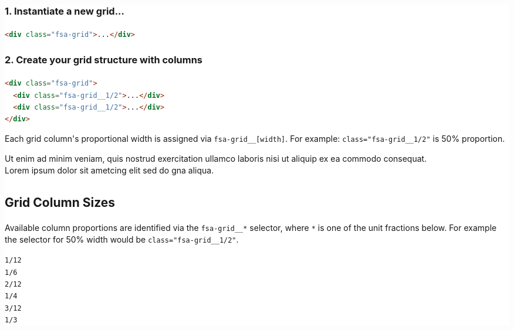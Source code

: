 ### 1. Instantiate a new grid...

```html
<div class="fsa-grid">...</div>
```

### 2. Create your grid structure with columns

```html
<div class="fsa-grid">
  <div class="fsa-grid__1/2">...</div>
  <div class="fsa-grid__1/2">...</div>
</div>
```

Each grid column's proportional width is assigned via `fsa-grid__[width]`. For example: `class="fsa-grid__1/2"` is 50% proportion.

<div class="ds-preview">
  <div class="fsa-grid">
    <div class="fsa-grid__1/2">
      <div class="fsa-grid__demo">Ut enim ad minim veniam, quis nostrud exercitation ullamco laboris nisi ut aliquip ex ea commodo consequat.</div>
    </div>
    <div class="fsa-grid__1/2">
      <div class="fsa-grid__demo">Lorem ipsum dolor sit ametcing elit sed do gna aliqua. </div>
    </div>
  </div>
</div>

## Grid Column Sizes

Available column proportions are identified via the `fsa-grid__*` selector, where `*` is one of the unit fractions below. For example the selector for 50% width would be `class="fsa-grid__1/2"`.

<div class="docs__grid-inventory">
  <div class="fsa-grid docs__grid-inventory-item">
    <div class="fsa-grid__1/12">
      <div class="fsa-grid__demo"><code>1/12</code></div>
    </div>
  </div>
  <div class="fsa-grid docs__grid-inventory-item">
    <div class="fsa-grid__1/6">
      <div class="fsa-grid__demo"><code>1/6</code></div>
    </div>
  </div>
  <div class="fsa-grid docs__grid-inventory-item">
    <div class="fsa-grid__2/12">
      <div class="fsa-grid__demo"><code>2/12</code></div>
    </div>
  </div>
  <div class="fsa-grid docs__grid-inventory-item">
    <div class="fsa-grid__1/4">
      <div class="fsa-grid__demo"><code>1/4</code></div>
    </div>
  </div>
  <div class="fsa-grid docs__grid-inventory-item">
    <div class="fsa-grid__3/12">
      <div class="fsa-grid__demo"><code>3/12</code></div>
    </div>
  </div>
  <div class="fsa-grid docs__grid-inventory-item">
    <div class="fsa-grid__1/3">
      <div class="fsa-grid__demo"><code>1/3</code></div>
    </div>